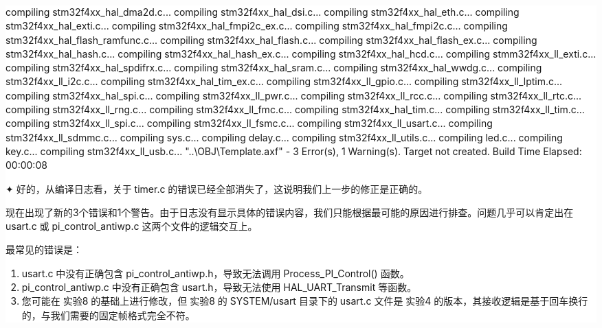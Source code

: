   compiling stm32f4xx_hal_dma2d.c...
  compiling stm32f4xx_hal_dsi.c...
  compiling stm32f4xx_hal_eth.c...
  compiling stm32f4xx_hal_exti.c...
  compiling stm32f4xx_hal_fmpi2c_ex.c...
  compiling stm32f4xx_hal_fmpi2c.c...
  compiling stm32f4xx_hal_flash_ramfunc.c...
  compiling stm32f4xx_hal_flash.c...
  compiling stm32f4xx_hal_flash_ex.c...
  compiling stm32f4xx_hal_hash.c...
  compiling stm32f4xx_hal_hash_ex.c...
  compiling stm32f4xx_hal_hcd.c...
  compiling stmm32f4xx_ll_exti.c...
  compiling stm32f4xx_hal_spdifrx.c...
  compiling stm32f4xx_hal_sram.c...
  compiling stm32f4xx_hal_wwdg.c...
  compiling stm32f4xx_ll_i2c.c...
  compiling stm32f4xx_hal_tim_ex.c...
  compiling stm32f4xx_ll_gpio.c...
  compiling stm32f4xx_ll_lptim.c...
  compiling stm32f4xx_hal_spi.c...
  compiling stm32f4xx_ll_pwr.c...
  compiling stm32f4xx_ll_rcc.c...
  compiling stm32f4xx_ll_rtc.c...
  compiling stm32f4xx_ll_rng.c...
  compiling stm32f4xx_ll_fmc.c...
  compiling stm32f4xx_hal_tim.c...
  compiling stm32f4xx_ll_tim.c...
  compiling stm32f4xx_ll_spi.c...
  compiling stm32f4xx_ll_fsmc.c...
  compiling stm32f4xx_ll_usart.c...
  compiling stm32f4xx_ll_sdmmc.c...
  compiling sys.c...
  compiling delay.c...
  compiling stm32f4xx_ll_utils.c...
  compiling led.c...
  compiling key.c...
  compiling stm32f4xx_ll_usb.c...
  "..\OBJ\Template.axf" - 3 Error(s), 1 Warning(s).
  Target not created.
  Build Time Elapsed:  00:00:08

✦ 好的，从编译日志看，关于 timer.c 的错误已经全部消失了，这说明我们上一步的修正是正确的。


  现在出现了新的3个错误和1个警告。由于日志没有显示具体的错误内容，我们只能根据最可能的原因进行排查。问题几乎可以肯定出在 usart.c 或
  pi_control_antiwp.c 这两个文件的逻辑交互上。


  最常见的错误是：
   1. usart.c 中没有正确包含 pi_control_antiwp.h，导致无法调用 Process_PI_Control() 函数。
   2. pi_control_antiwp.c 中没有正确包含 usart.h，导致无法使用 HAL_UART_Transmit 等函数。
   3. 您可能在 实验8 的基础上进行修改，但 实验8 的 SYSTEM/usart 目录下的 usart.c 文件是 实验4
      的版本，其接收逻辑是基于回车换行的，与我们需要的固定帧格式完全不符。
